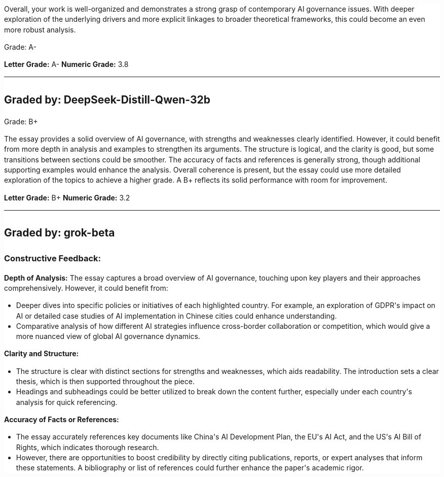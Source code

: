 Overall, your work is well-organized and demonstrates a strong grasp of contemporary AI governance issues. With deeper exploration of the underlying drivers and more explicit linkages to broader theoretical frameworks, this could become an even more robust analysis.

Grade: A-

**Letter Grade:** A-
**Numeric Grade:** 3.8

---

## Graded by: DeepSeek-Distill-Qwen-32b

Grade: B+

The essay provides a solid overview of AI governance, with strengths and weaknesses clearly identified. However, it could benefit from more depth in analysis and examples to strengthen its arguments. The structure is logical, and the clarity is good, but some transitions between sections could be smoother. The accuracy of facts and references is generally strong, though additional supporting examples would enhance the analysis. Overall coherence is present, but the essay could use more detailed exploration of the topics to achieve a higher grade. A B+ reflects its solid performance with room for improvement.

**Letter Grade:** B+
**Numeric Grade:** 3.2

---

## Graded by: grok-beta

### Constructive Feedback:

**Depth of Analysis:**
The essay captures a broad overview of AI governance, touching upon key players and their approaches comprehensively. However, it could benefit from:

- Deeper dives into specific policies or initiatives of each highlighted country. For example, an exploration of GDPR's impact on AI or detailed case studies of AI implementation in Chinese cities could enhance understanding.
- Comparative analysis of how different AI strategies influence cross-border collaboration or competition, which would give a more nuanced view of global AI governance dynamics.

**Clarity and Structure:**
- The structure is clear with distinct sections for strengths and weaknesses, which aids readability. The introduction sets a clear thesis, which is then supported throughout the piece.
- Headings and subheadings could be better utilized to break down the content further, especially under each country's analysis for quick referencing.

**Accuracy of Facts or References:**
- The essay accurately references key documents like China's AI Development Plan, the EU's AI Act, and the US's AI Bill of Rights, which indicates thorough research.
- However, there are opportunities to boost credibility by directly citing publications, reports, or expert analyses that inform these statements. A bibliography or list of references could further enhance the paper's academic rigor.
